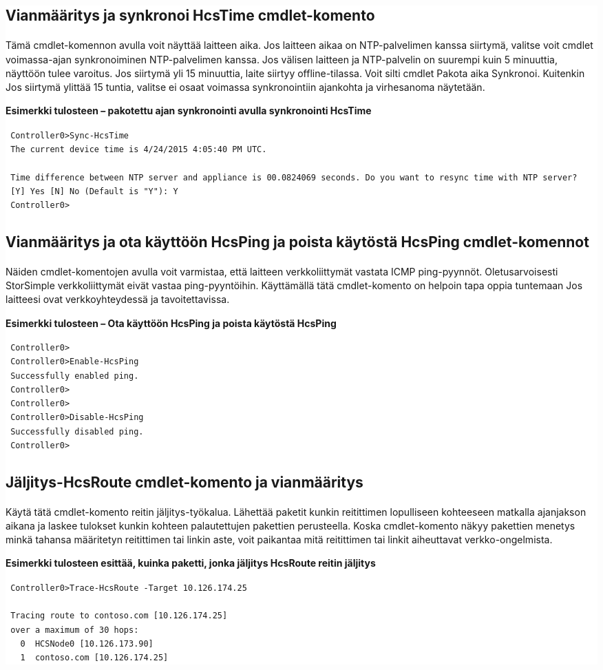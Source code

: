 ## <a name="troubleshoot-with-the-sync-hcstime-cmdlet"></a>Vianmääritys ja synkronoi HcsTime cmdlet-komento

Tämä cmdlet-komennon avulla voit näyttää laitteen aika. Jos laitteen aikaa on NTP-palvelimen kanssa siirtymä, valitse voit cmdlet voimassa-ajan synkronoiminen NTP-palvelimen kanssa. Jos välisen laitteen ja NTP-palvelin on suurempi kuin 5 minuuttia, näyttöön tulee varoitus. Jos siirtymä yli 15 minuuttia, laite siirtyy offline-tilassa. Voit silti cmdlet Pakota aika Synkronoi. Kuitenkin Jos siirtymä ylittää 15 tuntia, valitse ei osaat voimassa synkronointiin ajankohta ja virhesanoma näytetään.

**Esimerkki tulosteen – pakotettu ajan synkronointi avulla synkronointi HcsTime**
 
     Controller0>Sync-HcsTime
     The current device time is 4/24/2015 4:05:40 PM UTC.
 
     Time difference between NTP server and appliance is 00.0824069 seconds. Do you want to resync time with NTP server?
     [Y] Yes [N] No (Default is "Y"): Y
     Controller0>

## <a name="troubleshoot-with-the-enable-hcsping-and-disable-hcsping-cmdlets"></a>Vianmääritys ja ota käyttöön HcsPing ja poista käytöstä HcsPing cmdlet-komennot

Näiden cmdlet-komentojen avulla voit varmistaa, että laitteen verkkoliittymät vastata ICMP ping-pyynnöt. Oletusarvoisesti StorSimple verkkoliittymät eivät vastaa ping-pyyntöihin. Käyttämällä tätä cmdlet-komento on helpoin tapa oppia tuntemaan Jos laitteesi ovat verkkoyhteydessä ja tavoitettavissa.  

**Esimerkki tulosteen – Ota käyttöön HcsPing ja poista käytöstä HcsPing**

     Controller0>
     Controller0>Enable-HcsPing
     Successfully enabled ping.
     Controller0>
     Controller0>
     Controller0>Disable-HcsPing
     Successfully disabled ping.
     Controller0>

## <a name="troubleshoot-with-the-trace-hcsroute-cmdlet"></a>Jäljitys-HcsRoute cmdlet-komento ja vianmääritys

Käytä tätä cmdlet-komento reitin jäljitys-työkalua. Lähettää paketit kunkin reitittimen lopulliseen kohteeseen matkalla ajanjakson aikana ja laskee tulokset kunkin kohteen palautettujen pakettien perusteella. Koska cmdlet-komento näkyy pakettien menetys minkä tahansa määritetyn reitittimen tai linkin aste, voit paikantaa mitä reitittimen tai linkit aiheuttavat verkko-ongelmista.

**Esimerkki tulosteen esittää, kuinka paketti, jonka jäljitys HcsRoute reitin jäljitys**

     Controller0>Trace-HcsRoute -Target 10.126.174.25
     
     Tracing route to contoso.com [10.126.174.25]
     over a maximum of 30 hops:
       0  HCSNode0 [10.126.173.90]
       1  contoso.com [10.126.174.25]
      

[1]: https://technet.microsoft.com/library/dd379547(v=ws.10).aspx
[2]: https://technet.microsoft.com/library/dd392266(v=ws.10).aspx 